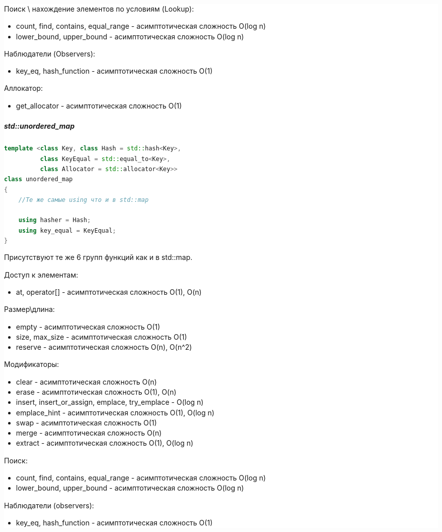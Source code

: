 Поиск \ нахождение элементов по условиям (Lookup):

+ count, find, contains, equal_range - асимптотическая сложность O(log n)
+ lower_bound, upper_bound - асимптотическая сложность O(log n)

Наблюдатели (Observers):

+ key_eq, hash_function - асимптотическая сложность O(1)

Аллокатор:

+ get_allocator - асимптотическая сложность O(1)


##### **std::unordered_map**

```cpp
template <class Key, class Hash = std::hash<Key>, 
		  class KeyEqual = std::equal_to<Key>,
		  class Allocator = std::allocator<Key>>
class unordered_map
{
	//Те же самые using что и в std::map

	using hasher = Hash;
	using key_equal = KeyEqual;  
}
```



Присутствуют те же 6 групп функций как и в std::map.

Доступ к элементам:

+ at, operator[] - асимптотическая сложность O(1), O(n)

Размер\длина:

+ empty - асимптотическая сложность O(1)
+ size, max_size - асимптотическая сложность O(1)
+ reserve - асимптотическая сложность O(n), O(n^2)

Модификаторы:

+ clear - асимптотическая сложность O(n)
+ erase  - асимптотическая сложность O(1), O(n)
+ insert, insert_or_assign, emplace, try_emplace - O(log n)
+ emplace_hint  - асимптотическая сложность O(1), O(log n)
+ swap - асимптотическая сложность O(1)
+ merge - асимптотическая сложность O(n)
+ extract  - асимптотическая сложность O(1), O(log n)

Поиск:

+ count, find, contains, equal_range - асимптотическая сложность O(log n)
+ lower_bound, upper_bound - асимптотическая сложность O(log n)

Наблюдатели (observers):

+ key_eq, hash_function - асимптотическая сложность O(1)
